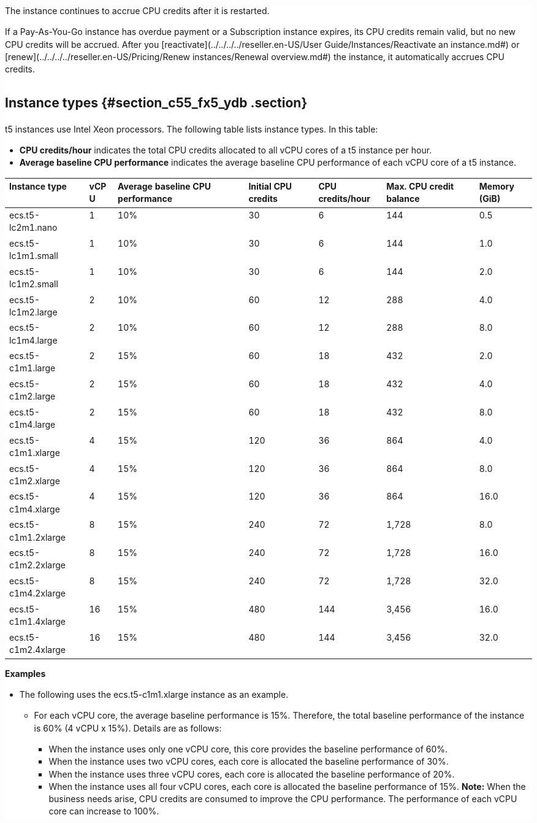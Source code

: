The instance continues to accrue CPU credits after it is restarted.

If a Pay-As-You-Go instance has overdue payment or a Subscription instance expires, its CPU credits remain valid, but no new CPU credits will be accrued. After you [reactivate](../../../../reseller.en-US/User Guide/Instances/Reactivate an instance.md#) or [renew](../../../../reseller.en-US/Pricing/Renew instances/Renewal overview.md#) the instance, it automatically accrues CPU credits.

## Instance types {#section_c55_fx5_ydb .section}

t5 instances use Intel Xeon processors. The following table lists instance types. In this table:

-   **CPU credits/hour** indicates the total CPU credits allocated to all vCPU cores of a t5 instance per hour.
-   **Average baseline CPU performance** indicates the average baseline CPU performance of each vCPU core of a t5 instance.

|Instance type|vCPU|Average baseline CPU performance|Initial CPU credits|CPU credits/hour|Max. CPU credit balance|Memory \(GiB\)|
|:------------|:---|:-------------------------------|:------------------|:---------------|:----------------------|:-------------|
|ecs.t5-lc2m1.nano|1|10%|30|6|144|0.5|
|ecs.t5-lc1m1.small|1|10%|30|6|144|1.0|
|ecs.t5-lc1m2.small|1|10%|30|6|144|2.0|
|ecs.t5-lc1m2.large|2|10%|60|12|288|4.0|
|ecs.t5-lc1m4.large|2|10%|60|12|288|8.0|
|ecs.t5-c1m1.large|2|15%|60|18|432|2.0|
|ecs.t5-c1m2.large|2|15%|60|18|432|4.0|
|ecs.t5-c1m4.large|2|15%|60|18|432|8.0|
|ecs.t5-c1m1.xlarge|4|15%|120|36|864|4.0|
|ecs.t5-c1m2.xlarge|4|15%|120|36|864|8.0|
|ecs.t5-c1m4.xlarge|4|15%|120|36|864|16.0|
|ecs.t5-c1m1.2xlarge|8|15%|240|72|1,728|8.0|
|ecs.t5-c1m2.2xlarge|8|15%|240|72|1,728|16.0|
|ecs.t5-c1m4.2xlarge|8|15%|240|72|1,728|32.0|
|ecs.t5-c1m1.4xlarge|16|15%|480|144|3,456|16.0|
|ecs.t5-c1m2.4xlarge|16|15%|480|144|3,456|32.0|

**Examples**

-   The following uses the ecs.t5-c1m1.xlarge instance as an example.

    -   For each vCPU core, the average baseline performance is 15%. Therefore, the total baseline performance of the instance is 60% \(4 vCPU x 15%\). Details are as follows:

        -   When the instance uses only one vCPU core, this core provides the baseline performance of 60%.
        -   When the instance uses two vCPU cores, each core is allocated the baseline performance of 30%.
        -   When the instance uses three vCPU cores, each core is allocated the baseline performance of 20%.
        -   When the instance uses all four vCPU cores, each core is allocated the baseline performance of 15%.
        **Note:** When the business needs arise, CPU credits are consumed to improve the CPU performance. The performance of each vCPU core can increase to 100%.
